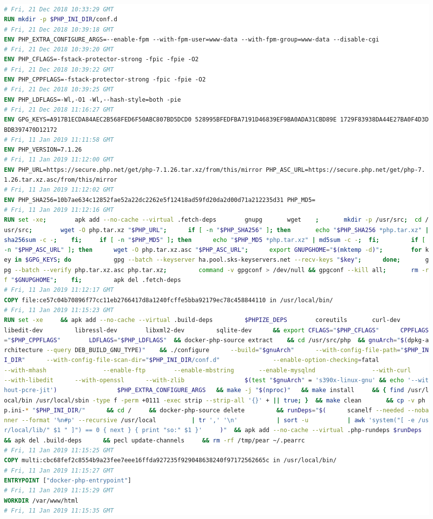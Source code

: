 ```dockerfile
# Fri, 21 Dec 2018 10:33:29 GMT
RUN mkdir -p $PHP_INI_DIR/conf.d
# Fri, 21 Dec 2018 10:39:18 GMT
ENV PHP_EXTRA_CONFIGURE_ARGS=--enable-fpm --with-fpm-user=www-data --with-fpm-group=www-data --disable-cgi
# Fri, 21 Dec 2018 10:39:20 GMT
ENV PHP_CFLAGS=-fstack-protector-strong -fpic -fpie -O2
# Fri, 21 Dec 2018 10:39:22 GMT
ENV PHP_CPPFLAGS=-fstack-protector-strong -fpic -fpie -O2
# Fri, 21 Dec 2018 10:39:25 GMT
ENV PHP_LDFLAGS=-Wl,-O1 -Wl,--hash-style=both -pie
# Fri, 21 Dec 2018 11:16:27 GMT
ENV GPG_KEYS=A917B1ECDA84AEC2B568FED6F50ABC807BD5DCD0 528995BFEDFBA7191D46839EF9BA0ADA31CBD89E 1729F83938DA44E27BA0F4D3DBDB397470D12172
# Fri, 11 Jan 2019 11:11:58 GMT
ENV PHP_VERSION=7.1.26
# Fri, 11 Jan 2019 11:12:00 GMT
ENV PHP_URL=https://secure.php.net/get/php-7.1.26.tar.xz/from/this/mirror PHP_ASC_URL=https://secure.php.net/get/php-7.1.26.tar.xz.asc/from/this/mirror
# Fri, 11 Jan 2019 11:12:02 GMT
ENV PHP_SHA256=10b7ae634c12852fae52a22dc2262e5f12418ad59fd20da2d00d71a212235d31 PHP_MD5=
# Fri, 11 Jan 2019 11:12:16 GMT
RUN set -xe; 		apk add --no-cache --virtual .fetch-deps 		gnupg 		wget 	; 		mkdir -p /usr/src; 	cd /usr/src; 		wget -O php.tar.xz "$PHP_URL"; 		if [ -n "$PHP_SHA256" ]; then 		echo "$PHP_SHA256 *php.tar.xz" | sha256sum -c -; 	fi; 	if [ -n "$PHP_MD5" ]; then 		echo "$PHP_MD5 *php.tar.xz" | md5sum -c -; 	fi; 		if [ -n "$PHP_ASC_URL" ]; then 		wget -O php.tar.xz.asc "$PHP_ASC_URL"; 		export GNUPGHOME="$(mktemp -d)"; 		for key in $GPG_KEYS; do 			gpg --batch --keyserver ha.pool.sks-keyservers.net --recv-keys "$key"; 		done; 		gpg --batch --verify php.tar.xz.asc php.tar.xz; 		command -v gpgconf > /dev/null && gpgconf --kill all; 		rm -rf "$GNUPGHOME"; 	fi; 		apk del .fetch-deps
# Fri, 11 Jan 2019 11:12:17 GMT
COPY file:ce57c04b70896f77cc11eb2766417d8a1240fcffe5bba92179ec78c458844110 in /usr/local/bin/ 
# Fri, 11 Jan 2019 11:15:23 GMT
RUN set -xe 	&& apk add --no-cache --virtual .build-deps 		$PHPIZE_DEPS 		coreutils 		curl-dev 		libedit-dev 		libressl-dev 		libxml2-dev 		sqlite-dev 		&& export CFLAGS="$PHP_CFLAGS" 		CPPFLAGS="$PHP_CPPFLAGS" 		LDFLAGS="$PHP_LDFLAGS" 	&& docker-php-source extract 	&& cd /usr/src/php 	&& gnuArch="$(dpkg-architecture --query DEB_BUILD_GNU_TYPE)" 	&& ./configure 		--build="$gnuArch" 		--with-config-file-path="$PHP_INI_DIR" 		--with-config-file-scan-dir="$PHP_INI_DIR/conf.d" 				--enable-option-checking=fatal 				--with-mhash 				--enable-ftp 		--enable-mbstring 		--enable-mysqlnd 				--with-curl 		--with-libedit 		--with-openssl 		--with-zlib 				$(test "$gnuArch" = 's390x-linux-gnu' && echo '--without-pcre-jit') 				$PHP_EXTRA_CONFIGURE_ARGS 	&& make -j "$(nproc)" 	&& make install 	&& { find /usr/local/bin /usr/local/sbin -type f -perm +0111 -exec strip --strip-all '{}' + || true; } 	&& make clean 		&& cp -v php.ini-* "$PHP_INI_DIR/" 		&& cd / 	&& docker-php-source delete 		&& runDeps="$( 		scanelf --needed --nobanner --format '%n#p' --recursive /usr/local 			| tr ',' '\n' 			| sort -u 			| awk 'system("[ -e /usr/local/lib/" $1 " ]") == 0 { next } { print "so:" $1 }' 	)" 	&& apk add --no-cache --virtual .php-rundeps $runDeps 		&& apk del .build-deps 		&& pecl update-channels 	&& rm -rf /tmp/pear ~/.pearrc
# Fri, 11 Jan 2019 11:15:25 GMT
COPY multi:cbc68fef2c8554b9a23fee7eee16ffda927235f929048638240f97172562665c in /usr/local/bin/ 
# Fri, 11 Jan 2019 11:15:27 GMT
ENTRYPOINT ["docker-php-entrypoint"]
# Fri, 11 Jan 2019 11:15:29 GMT
WORKDIR /var/www/html
# Fri, 11 Jan 2019 11:15:35 GMT
```
